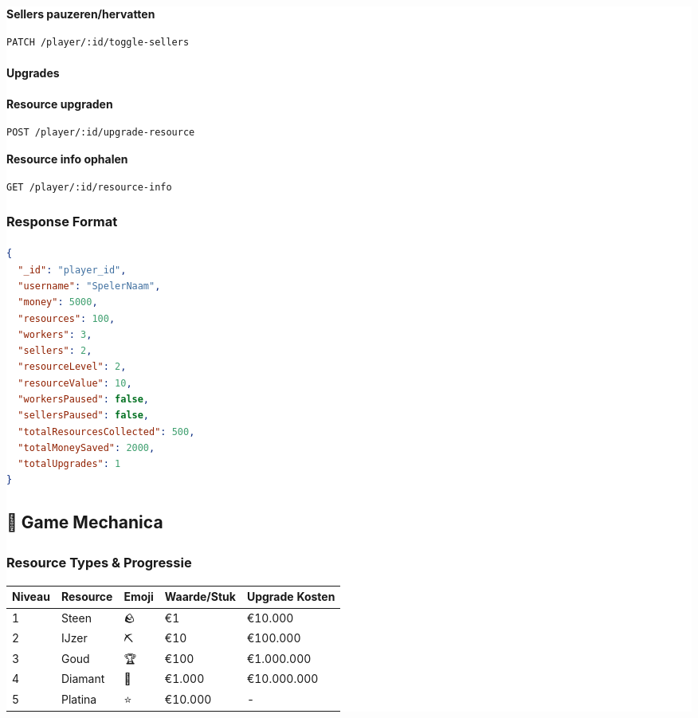 **Sellers pauzeren/hervatten**

```http
PATCH /player/:id/toggle-sellers
```

#### Upgrades

**Resource upgraden**

```http
POST /player/:id/upgrade-resource
```

**Resource info ophalen**

```http
GET /player/:id/resource-info
```

### Response Format

```json
{
  "_id": "player_id",
  "username": "SpelerNaam",
  "money": 5000,
  "resources": 100,
  "workers": 3,
  "sellers": 2,
  "resourceLevel": 2,
  "resourceValue": 10,
  "workersPaused": false,
  "sellersPaused": false,
  "totalResourcesCollected": 500,
  "totalMoneySaved": 2000,
  "totalUpgrades": 1
}
```

## 🎲 Game Mechanica

### Resource Types & Progressie

| Niveau | Resource | Emoji | Waarde/Stuk | Upgrade Kosten |
| ------ | -------- | ----- | ----------- | -------------- |
| 1      | Steen    | 🪨    | €1          | €10.000        |
| 2      | IJzer    | ⛏️    | €10         | €100.000       |
| 3      | Goud     | 🏆    | €100        | €1.000.000     |
| 4      | Diamant  | 💎    | €1.000      | €10.000.000    |
| 5      | Platina  | ⭐    | €10.000     | -              |

